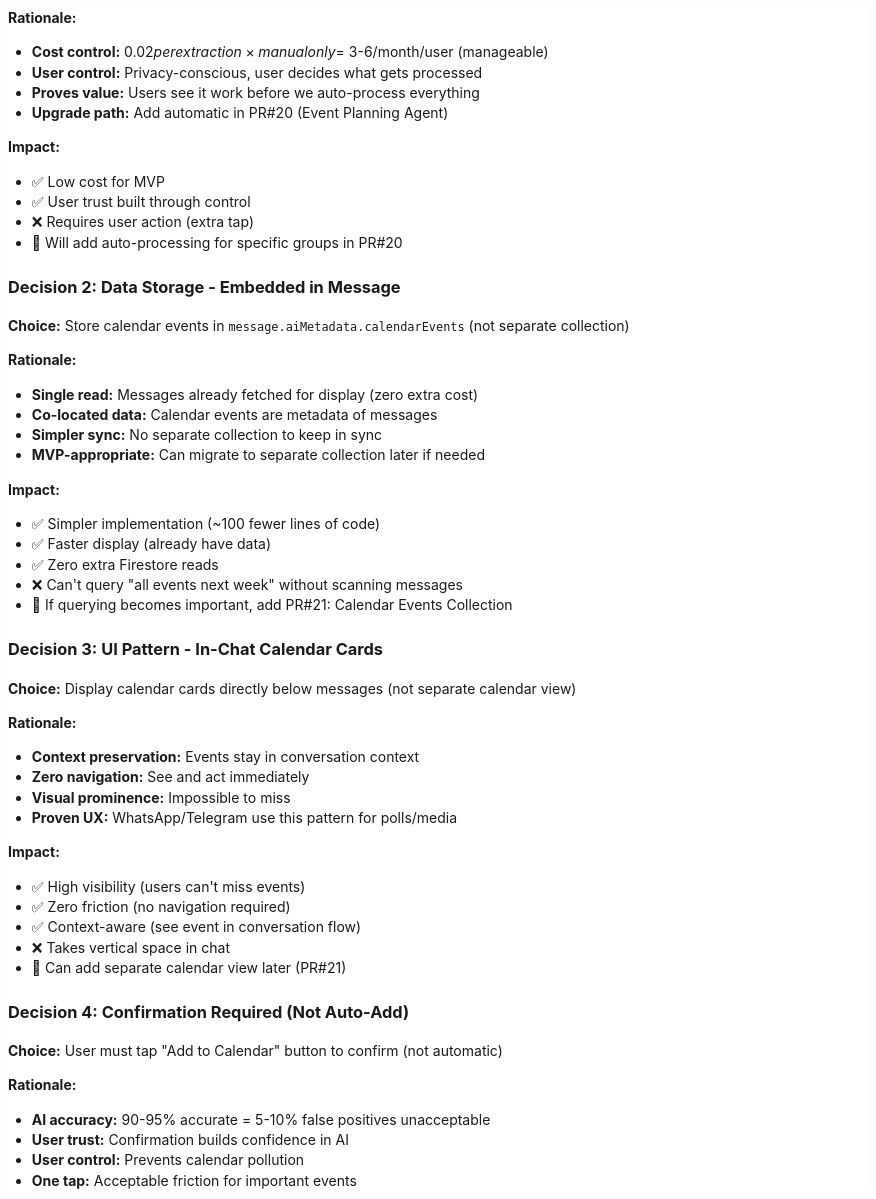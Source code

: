 **Rationale:**
- **Cost control:** $0.02 per extraction × manual only = ~$3-6/month/user (manageable)
- **User control:** Privacy-conscious, user decides what gets processed
- **Proves value:** Users see it work before we auto-process everything
- **Upgrade path:** Add automatic in PR#20 (Event Planning Agent)

**Impact:** 
- ✅ Low cost for MVP
- ✅ User trust built through control
- ❌ Requires user action (extra tap)
- 📝 Will add auto-processing for specific groups in PR#20

### Decision 2: Data Storage - Embedded in Message

**Choice:** Store calendar events in `message.aiMetadata.calendarEvents` (not separate collection)

**Rationale:**
- **Single read:** Messages already fetched for display (zero extra cost)
- **Co-located data:** Calendar events are metadata of messages
- **Simpler sync:** No separate collection to keep in sync
- **MVP-appropriate:** Can migrate to separate collection later if needed

**Impact:**
- ✅ Simpler implementation (~100 fewer lines of code)
- ✅ Faster display (already have data)
- ✅ Zero extra Firestore reads
- ❌ Can't query "all events next week" without scanning messages
- 📝 If querying becomes important, add PR#21: Calendar Events Collection

### Decision 3: UI Pattern - In-Chat Calendar Cards

**Choice:** Display calendar cards directly below messages (not separate calendar view)

**Rationale:**
- **Context preservation:** Events stay in conversation context
- **Zero navigation:** See and act immediately
- **Visual prominence:** Impossible to miss
- **Proven UX:** WhatsApp/Telegram use this pattern for polls/media

**Impact:**
- ✅ High visibility (users can't miss events)
- ✅ Zero friction (no navigation required)
- ✅ Context-aware (see event in conversation flow)
- ❌ Takes vertical space in chat
- 📝 Can add separate calendar view later (PR#21)

### Decision 4: Confirmation Required (Not Auto-Add)

**Choice:** User must tap "Add to Calendar" button to confirm (not automatic)

**Rationale:**
- **AI accuracy:** 90-95% accurate = 5-10% false positives unacceptable
- **User trust:** Confirmation builds confidence in AI
- **User control:** Prevents calendar pollution
- **One tap:** Acceptable friction for important events
